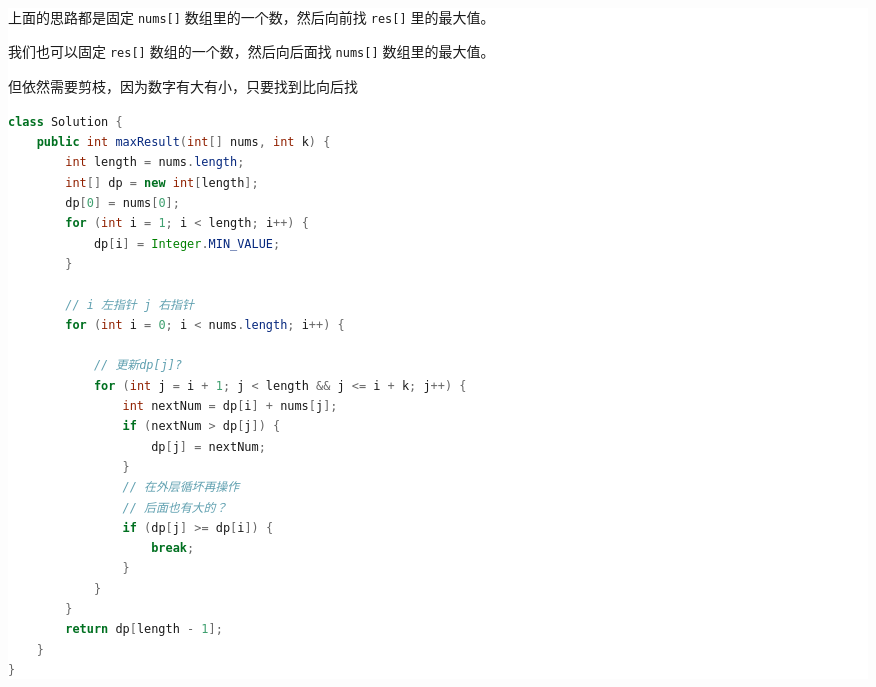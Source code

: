 上面的思路都是固定 `nums[]` 数组里的一个数，然后向前找 `res[]` 里的最大值。

我们也可以固定 `res[]` 数组的一个数，然后向后面找 `nums[]` 数组里的最大值。

但依然需要剪枝，因为数字有大有小，只要找到比向后找

```java
class Solution {
    public int maxResult(int[] nums, int k) {
        int length = nums.length;
        int[] dp = new int[length];
        dp[0] = nums[0];
        for (int i = 1; i < length; i++) {
            dp[i] = Integer.MIN_VALUE;
        }

        // i 左指针 j 右指针
        for (int i = 0; i < nums.length; i++) {

            // 更新dp[j]?
            for (int j = i + 1; j < length && j <= i + k; j++) {
                int nextNum = dp[i] + nums[j];
                if (nextNum > dp[j]) {
                    dp[j] = nextNum;
                }
                // 在外层循坏再操作
                // 后面也有大的？
                if (dp[j] >= dp[i]) {
                    break;
                }
            }
        }
        return dp[length - 1];
    }
}
```

